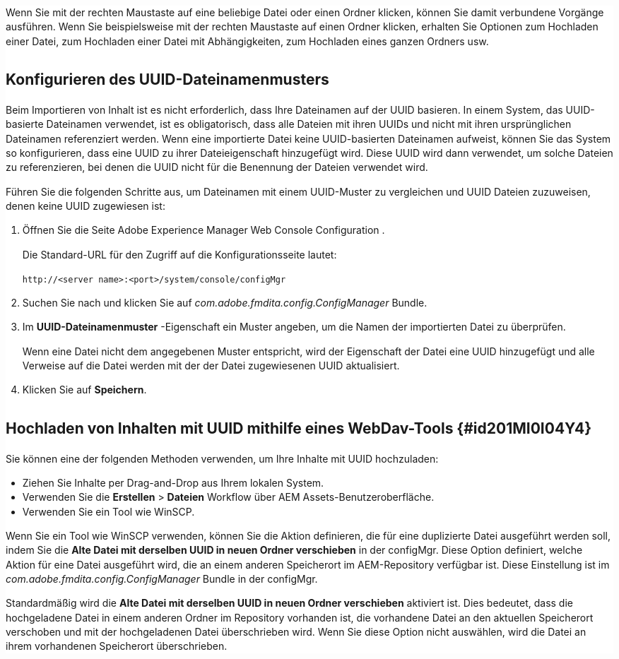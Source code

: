   Wenn Sie mit der rechten Maustaste auf eine beliebige Datei oder einen Ordner klicken, können Sie damit verbundene Vorgänge ausführen. Wenn Sie beispielsweise mit der rechten Maustaste auf einen Ordner klicken, erhalten Sie Optionen zum Hochladen einer Datei, zum Hochladen einer Datei mit Abhängigkeiten, zum Hochladen eines ganzen Ordners usw.


## Konfigurieren des UUID-Dateinamenmusters

Beim Importieren von Inhalt ist es nicht erforderlich, dass Ihre Dateinamen auf der UUID basieren. In einem System, das UUID-basierte Dateinamen verwendet, ist es obligatorisch, dass alle Dateien mit ihren UUIDs und nicht mit ihren ursprünglichen Dateinamen referenziert werden. Wenn eine importierte Datei keine UUID-basierten Dateinamen aufweist, können Sie das System so konfigurieren, dass eine UUID zu ihrer Dateieigenschaft hinzugefügt wird. Diese UUID wird dann verwendet, um solche Dateien zu referenzieren, bei denen die UUID nicht für die Benennung der Dateien verwendet wird.

Führen Sie die folgenden Schritte aus, um Dateinamen mit einem UUID-Muster zu vergleichen und UUID Dateien zuzuweisen, denen keine UUID zugewiesen ist:

1. Öffnen Sie die Seite Adobe Experience Manager Web Console Configuration .

   Die Standard-URL für den Zugriff auf die Konfigurationsseite lautet:

   ```http
   http://<server name>:<port>/system/console/configMgr
   ```

1. Suchen Sie nach und klicken Sie auf *com.adobe.fmdita.config.ConfigManager* Bundle.

1. Im **UUID-Dateinamenmuster** -Eigenschaft ein Muster angeben, um die Namen der importierten Datei zu überprüfen.

   Wenn eine Datei nicht dem angegebenen Muster entspricht, wird der Eigenschaft der Datei eine UUID hinzugefügt und alle Verweise auf die Datei werden mit der der Datei zugewiesenen UUID aktualisiert.

1. Klicken Sie auf **Speichern**.


## Hochladen von Inhalten mit UUID mithilfe eines WebDav-Tools {#id201MI0I04Y4}

Sie können eine der folgenden Methoden verwenden, um Ihre Inhalte mit UUID hochzuladen:

- Ziehen Sie Inhalte per Drag-and-Drop aus Ihrem lokalen System.
- Verwenden Sie die **Erstellen** \> **Dateien** Workflow über AEM Assets-Benutzeroberfläche.
- Verwenden Sie ein Tool wie WinSCP.

Wenn Sie ein Tool wie WinSCP verwenden, können Sie die Aktion definieren, die für eine duplizierte Datei ausgeführt werden soll, indem Sie die **Alte Datei mit derselben UUID in neuen Ordner verschieben** in der configMgr. Diese Option definiert, welche Aktion für eine Datei ausgeführt wird, die an einem anderen Speicherort im AEM-Repository verfügbar ist. Diese Einstellung ist im *com.adobe.fmdita.config.ConfigManager* Bundle in der configMgr.

Standardmäßig wird die **Alte Datei mit derselben UUID in neuen Ordner verschieben** aktiviert ist. Dies bedeutet, dass die hochgeladene Datei in einem anderen Ordner im Repository vorhanden ist, die vorhandene Datei an den aktuellen Speicherort verschoben und mit der hochgeladenen Datei überschrieben wird. Wenn Sie diese Option nicht auswählen, wird die Datei an ihrem vorhandenen Speicherort überschrieben.
